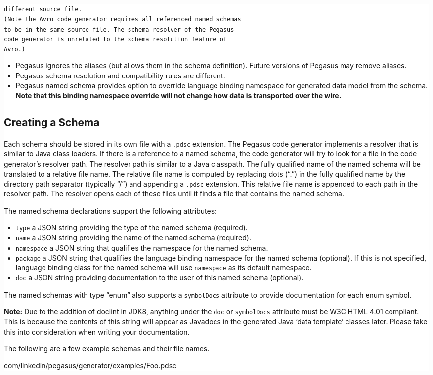     different source file.  
    (Note the Avro code generator requires all referenced named schemas
    to be in the same source file. The schema resolver of the Pegasus
    code generator is unrelated to the schema resolution feature of
    Avro.)
  - Pegasus ignores the aliases (but allows them in the schema
    definition). Future versions of Pegasus may remove aliases.
  - Pegasus schema resolution and compatibility rules are different.
  - Pegasus named schema provides option to override language binding
    namespace for generated data model from the schema. **Note that this
    binding namespace override will not change how data is transported
    over the wire.**

## Creating a Schema

Each schema should be stored in its own file with a `.pdsc` extension.
The Pegasus code generator implements a resolver that is similar to Java
class loaders. If there is a reference to a named schema, the code
generator will try to look for a file in the code generator’s resolver
path. The resolver path is similar to a Java classpath. The fully
qualified name of the named schema will be translated to a relative file
name. The relative file name is computed by replacing dots (“.”) in the
fully qualified name by the directory path separator (typically “/”) and
appending a `.pdsc` extension. This relative file name is appended to
each path in the resolver path. The resolver opens each of these files
until it finds a file that contains the named schema.

The named schema declarations support the following attributes:

  - `type` a JSON string providing the type of the named schema
    (required).
  - `name` a JSON string providing the name of the named schema
    (required).
  - `namespace` a JSON string that qualifies the namespace for the named
    schema.
  - `package` a JSON string that qualifies the language binding
    namespace for the named schema (optional). If this is not specified,
    language binding class for the named schema will use `namespace` as
    its default namespace.
  - `doc` a JSON string providing documentation to the user of this
    named schema (optional). 

The named schemas with type “enum” also supports a `symbolDocs`
attribute to provide documentation for each enum symbol.

**Note:** Due to the addition of doclint in JDK8, anything under the
`doc` or `symbolDocs` attribute must be W3C HTML 4.01 compliant. This is
because the contents of this string will appear as Javadocs in the
generated Java ‘data template’ classes later. Please take this into
consideration when writing your documentation.

The following are a few example schemas and their file names.

com/linkedin/pegasus/generator/examples/Foo.pdsc

